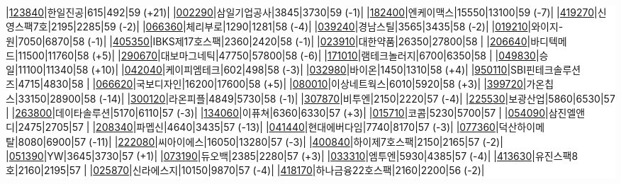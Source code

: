 |[123840](https://finance.daum.net/quotes/A123840)|한일진공|615|492|59 (+21)|
|[002290](https://finance.daum.net/quotes/A002290)|삼일기업공사|3845|3730|59 (-1)|
|[182400](https://finance.daum.net/quotes/A182400)|엔케이맥스|15550|13100|59 (-7)|
|[419270](https://finance.daum.net/quotes/A419270)|신영스팩7호|2195|2285|59 (-2)|
|[066360](https://finance.daum.net/quotes/A066360)|체리부로|1290|1281|58 (-4)|
|[039240](https://finance.daum.net/quotes/A039240)|경남스틸|3565|3435|58 (-2)|
|[019210](https://finance.daum.net/quotes/A019210)|와이지-원|7050|6870|58 (-1)|
|[405350](https://finance.daum.net/quotes/A405350)|IBKS제17호스팩|2360|2420|58 (-1)|
|[023910](https://finance.daum.net/quotes/A023910)|대한약품|26350|27800|58 |
|[206640](https://finance.daum.net/quotes/A206640)|바디텍메드|11500|11760|58 (+5)|
|[290670](https://finance.daum.net/quotes/A290670)|대보마그네틱|47750|57800|58 (-6)|
|[171010](https://finance.daum.net/quotes/A171010)|램테크놀러지|6700|6350|58 |
|[049830](https://finance.daum.net/quotes/A049830)|승일|11100|11340|58 (+10)|
|[042040](https://finance.daum.net/quotes/A042040)|케이피엠테크|602|498|58 (-3)|
|[032980](https://finance.daum.net/quotes/A032980)|바이온|1450|1310|58 (+4)|
|[950110](https://finance.daum.net/quotes/A950110)|SBI핀테크솔루션즈|4715|4830|58 |
|[066620](https://finance.daum.net/quotes/A066620)|국보디자인|16200|17600|58 (+5)|
|[080010](https://finance.daum.net/quotes/A080010)|이상네트웍스|6010|5920|58 (+3)|
|[399720](https://finance.daum.net/quotes/A399720)|가온칩스|33150|28900|58 (-14)|
|[300120](https://finance.daum.net/quotes/A300120)|라온피플|4849|5730|58 (-1)|
|[307870](https://finance.daum.net/quotes/A307870)|비투엔|2150|2220|57 (-4)|
|[225530](https://finance.daum.net/quotes/A225530)|보광산업|5860|6530|57 |
|[263800](https://finance.daum.net/quotes/A263800)|데이타솔루션|5170|6110|57 (-3)|
|[134060](https://finance.daum.net/quotes/A134060)|이퓨쳐|6360|6330|57 (+3)|
|[015710](https://finance.daum.net/quotes/A015710)|코콤|5230|5700|57 |
|[054090](https://finance.daum.net/quotes/A054090)|삼진엘앤디|2475|2705|57 |
|[208340](https://finance.daum.net/quotes/A208340)|파멥신|4640|3435|57 (-13)|
|[041440](https://finance.daum.net/quotes/A041440)|현대에버다임|7740|8170|57 (-3)|
|[077360](https://finance.daum.net/quotes/A077360)|덕산하이메탈|8080|6900|57 (-11)|
|[222080](https://finance.daum.net/quotes/A222080)|씨아이에스|16050|13280|57 (-3)|
|[400840](https://finance.daum.net/quotes/A400840)|하이제7호스팩|2150|2165|57 (-2)|
|[051390](https://finance.daum.net/quotes/A051390)|YW|3645|3730|57 (+1)|
|[073190](https://finance.daum.net/quotes/A073190)|듀오백|2385|2280|57 (+3)|
|[033310](https://finance.daum.net/quotes/A033310)|엠투엔|5930|4385|57 (-4)|
|[413630](https://finance.daum.net/quotes/A413630)|유진스팩8호|2160|2195|57 |
|[025870](https://finance.daum.net/quotes/A025870)|신라에스지|10150|9870|57 (-4)|
|[418170](https://finance.daum.net/quotes/A418170)|하나금융22호스팩|2160|2200|56 (-2)|